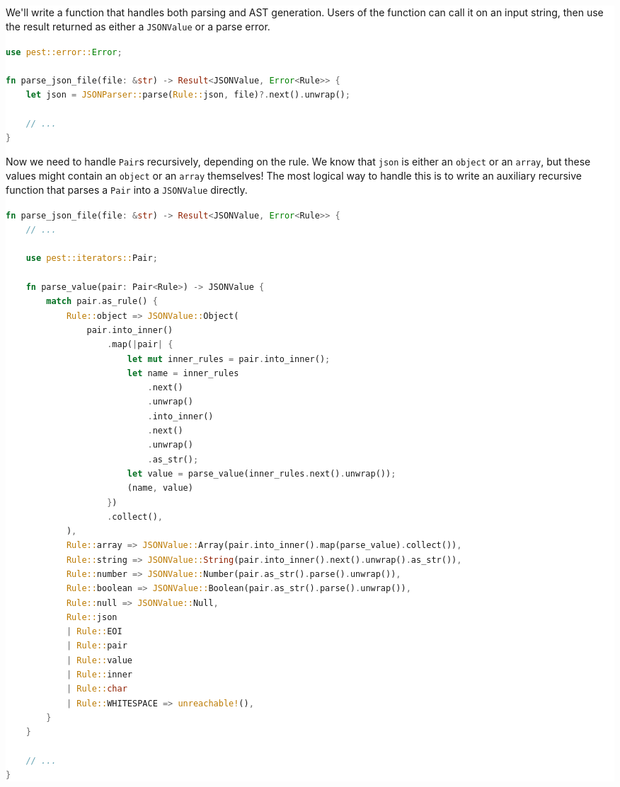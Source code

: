 We'll write a function that handles both parsing and AST generation. Users of
the function can call it on an input string, then use the result returned as
either a `JSONValue` or a parse error.

```rust
use pest::error::Error;

fn parse_json_file(file: &str) -> Result<JSONValue, Error<Rule>> {
    let json = JSONParser::parse(Rule::json, file)?.next().unwrap();

    // ...
}
```

Now we need to handle `Pair`s recursively, depending on the rule. We know that
`json` is either an `object` or an `array`, but these values might contain an
`object` or an `array` themselves! The most logical way to handle this is to
write an auxiliary recursive function that parses a `Pair` into a `JSONValue`
directly.

```rust
fn parse_json_file(file: &str) -> Result<JSONValue, Error<Rule>> {
    // ...

    use pest::iterators::Pair;

    fn parse_value(pair: Pair<Rule>) -> JSONValue {
        match pair.as_rule() {
            Rule::object => JSONValue::Object(
                pair.into_inner()
                    .map(|pair| {
                        let mut inner_rules = pair.into_inner();
                        let name = inner_rules
                            .next()
                            .unwrap()
                            .into_inner()
                            .next()
                            .unwrap()
                            .as_str();
                        let value = parse_value(inner_rules.next().unwrap());
                        (name, value)
                    })
                    .collect(),
            ),
            Rule::array => JSONValue::Array(pair.into_inner().map(parse_value).collect()),
            Rule::string => JSONValue::String(pair.into_inner().next().unwrap().as_str()),
            Rule::number => JSONValue::Number(pair.as_str().parse().unwrap()),
            Rule::boolean => JSONValue::Boolean(pair.as_str().parse().unwrap()),
            Rule::null => JSONValue::Null,
            Rule::json
            | Rule::EOI
            | Rule::pair
            | Rule::value
            | Rule::inner
            | Rule::char
            | Rule::WHITESPACE => unreachable!(),
        }
    }

    // ...
}
```
